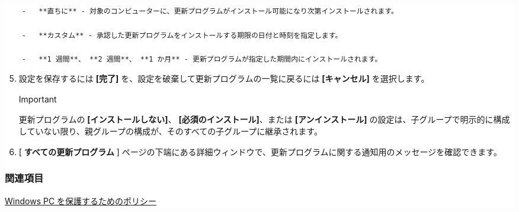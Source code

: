         -   **直ちに** - 対象のコンピューターに、更新プログラムがインストール可能になり次第インストールされます。

        -   **カスタム** - 承認した更新プログラムをインストールする期限の日付と時刻を指定します。

        -   **1 週間**、 **2 週間**、 **1 か月** - 更新プログラムが指定した期間内にインストールされます。

5.  設定を保存するには **[完了]** を、設定を破棄して更新プログラムの一覧に戻るには **[キャンセル]** を選択します。

    > [!IMPORTANT]
    > 更新プログラムの **[インストールしない]**、 **[必須のインストール]**、または **[アンインストール]** の設定は、子グループで明示的に構成していない限り、親グループの構成が、そのすべての子グループに継承されます。

6.  [ **すべての更新プログラム** ] ページの下端にある詳細ウィンドウで、更新プログラムに関する通知用のメッセージを確認できます。


### 関連項目
[Windows PC を保護するためのポリシー](policies-to-protect-windows-pcs-in-microsoft-intune.md)





